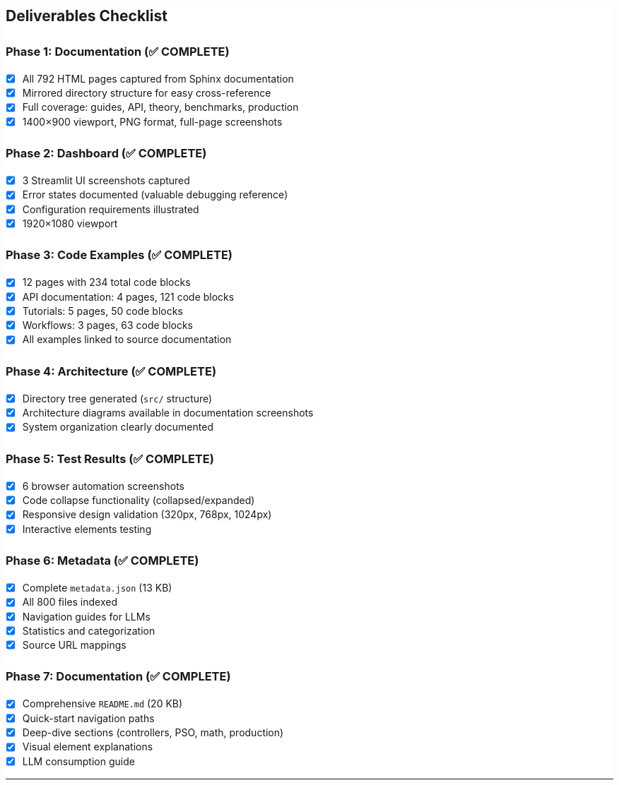 
## Deliverables Checklist

### Phase 1: Documentation (✅ COMPLETE)
- [x] All 792 HTML pages captured from Sphinx documentation
- [x] Mirrored directory structure for easy cross-reference
- [x] Full coverage: guides, API, theory, benchmarks, production
- [x] 1400×900 viewport, PNG format, full-page screenshots

### Phase 2: Dashboard (✅ COMPLETE)
- [x] 3 Streamlit UI screenshots captured
- [x] Error states documented (valuable debugging reference)
- [x] Configuration requirements illustrated
- [x] 1920×1080 viewport

### Phase 3: Code Examples (✅ COMPLETE)
- [x] 12 pages with 234 total code blocks
- [x] API documentation: 4 pages, 121 code blocks
- [x] Tutorials: 5 pages, 50 code blocks
- [x] Workflows: 3 pages, 63 code blocks
- [x] All examples linked to source documentation

### Phase 4: Architecture (✅ COMPLETE)
- [x] Directory tree generated (`src/` structure)
- [x] Architecture diagrams available in documentation screenshots
- [x] System organization clearly documented

### Phase 5: Test Results (✅ COMPLETE)
- [x] 6 browser automation screenshots
- [x] Code collapse functionality (collapsed/expanded)
- [x] Responsive design validation (320px, 768px, 1024px)
- [x] Interactive elements testing

### Phase 6: Metadata (✅ COMPLETE)
- [x] Complete `metadata.json` (13 KB)
- [x] All 800 files indexed
- [x] Navigation guides for LLMs
- [x] Statistics and categorization
- [x] Source URL mappings

### Phase 7: Documentation (✅ COMPLETE)
- [x] Comprehensive `README.md` (20 KB)
- [x] Quick-start navigation paths
- [x] Deep-dive sections (controllers, PSO, math, production)
- [x] Visual element explanations
- [x] LLM consumption guide

---
